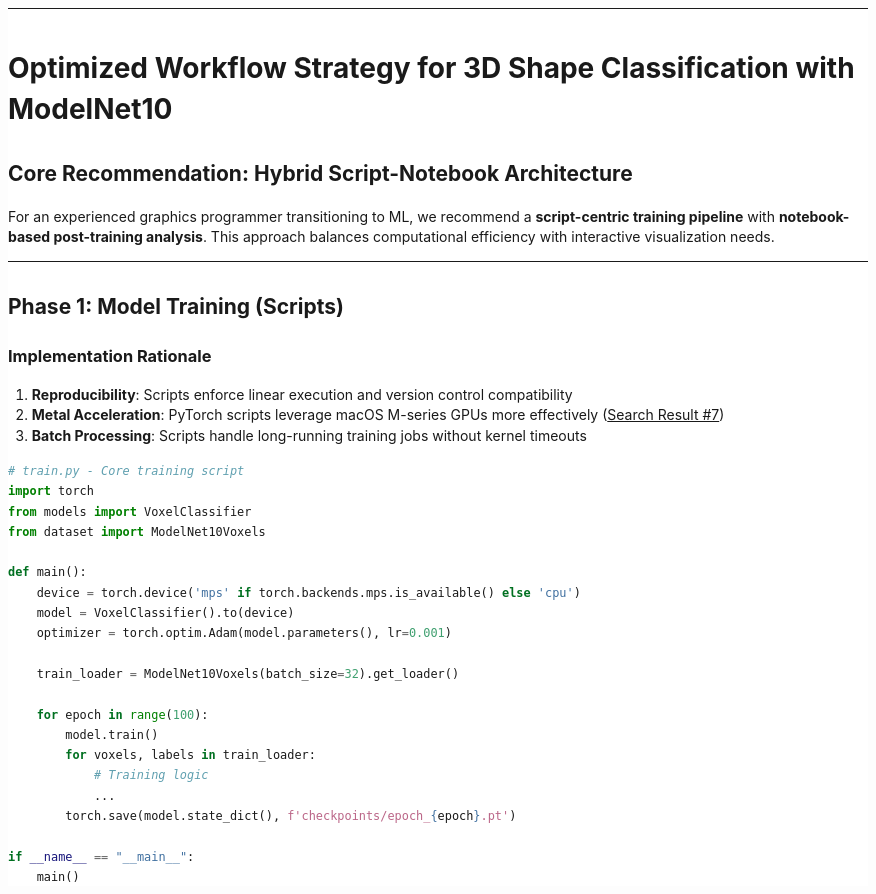 [^7_25]: https://blog.jupyter.org/ipygany-jupyter-into-the-third-dimension-29a97597fc33

[^7_26]: https://gist.github.com/valosekj/0dac687c8299b715482a98270fcca101

[^7_27]: https://stackoverflow.com/questions/75635941/how-to-install-gpu-accelerated-gpu-version-pytorch-on-mac-os-m1

[^7_28]: https://www.openvdb.org/documentation/doxygen/python.html

[^7_29]: https://stackoverflow.com/questions/78389521/efficient-random-voxel-sampling-with-pytorch

[^7_30]: https://www.youtube.com/watch?v=KTd53vSHYoA

[^7_31]: https://www.fabriziomusacchio.com/blog/2024-03-16-pytorch_on_apple_silicon/

[^7_32]: https://www.linkedin.com/pulse/getting-started-pytorch-how-install-your-machine-sy-le-fvmff

[^7_33]: https://stackoverflow.com/questions/79124099/how-can-i-get-mps-running-in-pytorch-on-my-apple-m2

[^7_34]: https://discuss.pytorch.org/t/conficts-with-pytorch-torchvision-and-torchaudio/153759

[^7_35]: https://www.youtube.com/watch?v=vaGr6RitOxg

[^7_36]: https://ipyvolume.readthedocs.io/en/latest/examples.html

[^7_37]: https://pointclouds.org/documentation/tutorials/voxel_grid.html

[^7_38]: https://www.rock.estate/blog/a-tour-of-3d-point-cloud-processing

[^7_39]: https://stackoverflow.com/questions/58181419/matplotlib-hiding-scatters-behind-voxels

[^7_40]: https://www.youtube.com/watch?v=1oXVDG6Iop0

[^7_41]: https://ipyvolume.readthedocs.io/en/latest/examples/mesh.html

[^7_42]: https://github.com/Parth-Kambli/PyTorch-macOS

[^7_43]: https://github.com/maartenbreddels/ipyvolume/issues/36

[^7_44]: https://support.terra.bio/hc/en-us/articles/8158712410651-How-to-install-packages-using-Conda-on-Jupyter-notebook

[^7_45]: https://pytorch.org/blog/introducing-accelerated-pytorch-training-on-mac/

[^7_46]: https://huggingface.co/docs/accelerate/en/usage_guides/mps

[^7_47]: https://github.com/mrdbourke/pytorch-apple-silicon


---

# Optimized Workflow Strategy for 3D Shape Classification with ModelNet10

## Core Recommendation: **Hybrid Script-Notebook Architecture**

For an experienced graphics programmer transitioning to ML, we recommend a **script-centric training pipeline** with **notebook-based post-training analysis**. This approach balances computational efficiency with interactive visualization needs.

---

## **Phase 1: Model Training (Scripts)**

### Implementation Rationale

1. **Reproducibility**: Scripts enforce linear execution and version control compatibility
2. **Metal Acceleration**: PyTorch scripts leverage macOS M-series GPUs more effectively ([Search Result \#7](#))
3. **Batch Processing**: Scripts handle long-running training jobs without kernel timeouts
```python
# train.py - Core training script
import torch
from models import VoxelClassifier
from dataset import ModelNet10Voxels

def main():
    device = torch.device('mps' if torch.backends.mps.is_available() else 'cpu')
    model = VoxelClassifier().to(device)
    optimizer = torch.optim.Adam(model.parameters(), lr=0.001)
    
    train_loader = ModelNet10Voxels(batch_size=32).get_loader()
    
    for epoch in range(100):
        model.train()
        for voxels, labels in train_loader:
            # Training logic
            ...
        torch.save(model.state_dict(), f'checkpoints/epoch_{epoch}.pt')

if __name__ == "__main__":
    main()
```


[^1_1]: https://www.youtube.com/watch?v=tk3Y3i3flzs
[^1_2]: https://www.protocols.io/view/iphone-lidar-tutorial-cxeixjce.pdf
[^1_3]: https://stackoverflow.com/questions/74398706/how-to-create-3d-scanning-ios-app-using-photogrammetry-or-lidar
[^1_4]: https://www.linkedin.com/posts/ramitamimi_iphone-15-pro-lidar-and-camera-vs-survey-activity-7118986899066687488-LBMV
[^1_5]: https://developer.apple.com/videos/play/wwdc2023/10191/
[^1_6]: https://stackoverflow.com/questions/67306802/arkit-scenekit-using-reconstructed-scene-for-physics
[^1_7]: https://stackoverflow.com/questions/66521083/using-arkit-and-lidar-to-scan-an-object-and-get-dimensions-of-said-object
[^1_8]: https://paperswithcode.com/task/point-cloud-segmentation
[^1_9]: https://paperswithcode.com/method/pointnet
[^1_10]: https://github.com/deeepwin/lego-cnn
[^1_11]: https://www.coolthings.com/brick-my-world-app-scans-objects-into-3d-lego-models/
[^1_12]: https://lego.bldesign.org/LSculpt/lambrecht_legovoxels.pdf
[^1_13]: https://arboreal.se/en/blog/evaluation_of_lidar_sensor_iPhones_iPads
[^1_14]: https://helpdesk.halocline.io/hc/en-us/articles/16563882661917-Create-point-clouds-with-an-iPhone-iPad
[^1_15]: https://developer.apple.com/videos/play/wwdc2021/10076/
[^1_16]: https://stackoverflow.com/questions/67908684/arkit-realitykit-shows-coloring-based-on-distance
[^1_17]: https://github.com/xiongyiheng/ARKit-Scanner
[^1_18]: http://people.tamu.edu/~ergun/hyperseeing/2023/lau2023.pdf
[^1_19]: https://www.youtube.com/watch?v=GObsBqEwq6U
[^1_20]: https://www.youtube.com/watch?v=Ffjf2WqyXHs
[^1_21]: https://www.reddit.com/r/3DScanning/comments/rumau5/what_is_the_lidar_resolution_of_the_iphone_13_i/
[^1_22]: https://www.nature.com/articles/s41598-021-01763-9
[^1_23]: https://www.threads.com/@appleanchor/post/DAbSQJgTv7M
[^1_24]: https://developer.apple.com/documentation/realitykit/realitykit-object-capture/
[^1_25]: https://developer.apple.com/documentation/realitykit/scanning-objects-using-object-capture
[^1_26]: https://www.reddit.com/r/augmentedreality/comments/16capwm/ios_17s_object_capture/
[^1_27]: https://arxiv.org/abs/2405.11903
[^1_28]: https://github.com/charlesq34/pointnet
[^1_29]: https://www.reddit.com/r/photogrammetry/comments/17n0psg/how_to_scan_lego_objects/
[^1_30]: https://www.youtube.com/watch?v=zlnL8oCtJMY
[^1_31]: https://www.lego.com/en-us/builder-app
[^1_32]: https://dl.acm.org/doi/10.1145/2739480.2754667
[^1_33]: https://www.reddit.com/r/VoxelGameDev/comments/1426pgd/mesh_to_voxel_data_algorithm/
[^1_34]: https://dl.acm.org/doi/10.1145/3095140.3095180
[^1_35]: https://www.basic.ai/blog-post/3d-point-cloud-segmentation-guide
[^1_36]: https://www.nature.com/articles/s41598-024-63451-8
[^1_37]: https://www.mathworks.com/help/lidar/ug/sematic-segmentation-with-point-clouds.html
[^1_38]: https://www.sciencedirect.com/topics/computer-science/point-cloud-segmentation
[^1_39]: https://openaccess.thecvf.com/content_cvpr_2017/papers/Qi_PointNet_Deep_Learning_CVPR_2017_paper.pdf
[^1_40]: https://www.youtube.com/watch?v=-OSVKbSsqT0
[^1_41]: https://thegadgetflow.com/blog/ascand-3d-scanner-for-lego-review/
[^1_42]: https://www.youtube.com/watch?v=G6tplaSHjWc
[^1_43]: https://www.mdpi.com/1424-8220/22/2/520
[^1_44]: https://arxiv.org/abs/2311.13833
[^1_45]: https://ai.stackexchange.com/questions/11627/how-to-detect-lego-bricks-by-using-a-deep-learning-approach
[^1_46]: https://docs.pyvista.org/examples/01-filter/voxelize.html
[^1_47]: https://algo.monster/liteproblems/2184
[^1_48]: https://www.youtube.com/watch?v=acJLGuxk7WE
[^1_49]: https://www.reddit.com/r/theydidthemath/comments/1i9sqh2/request_how_would_you_calculate_the_number_of/
[^1_50]: https://www.cgtrader.com/free-3d-models/sports/toy/lego-inverse-incline
[^2_1]: https://paperswithcode.com/method/pointnet
[^2_2]: https://www.nature.com/articles/s41598-024-63451-8
[^2_3]: https://openaccess.thecvf.com/content/ICCV2021/papers/Zhao_Point_Transformer_ICCV_2021_paper.pdf
[^2_4]: https://lego.bldesign.org/LSculpt/lambrecht_legovoxels.pdf
[^2_5]: https://arstechnica.com/ai/2025/05/new-ai-model-generates-buildable-lego-creations-from-text-descriptions/
[^2_6]: https://www.youtube.com/watch?v=y_c8AMUldhg
[^2_7]: https://www.lego.com/en-us/service/building-instructions
[^2_8]: https://github.com/deeepwin/lego-cnn
[^2_9]: https://milvus.io/ai-quick-reference/how-does-arkit-work-for-ios-devices
[^2_10]: https://github.com/xiaoaoran/SynLiDAR
[^2_11]: https://trevorsandy.github.io/lpub3d/
[^2_12]: https://arxiv.org/abs/1612.00593
[^2_13]: https://www.mathworks.com/help/lidar/ug/sematic-segmentation-with-point-clouds.html
[^2_14]: http://people.tamu.edu/~ergun/hyperseeing/2023/lau2023.pdf
[^2_15]: https://www.reddit.com/r/lego/comments/prtpqx/is_there_a_way_to_generate_a_lego_model_from_a/
[^2_16]: https://www.florevanackere.com/articles/blog-post-title-one-l4egf
[^2_17]: https://github.com/charlesq34/pointnet
[^2_18]: https://docs.pyvista.org/examples/01-filter/voxelize.html
[^2_19]: https://stanford.edu/~rqi/pointnet/
[^2_20]: https://openaccess.thecvf.com/content_cvpr_2017/papers/Qi_PointNet_Deep_Learning_CVPR_2017_paper.pdf
[^2_21]: https://github.com/nikitakaraevv/pointnet
[^2_22]: https://huggingface.co/papers/2312.10035
[^2_23]: https://dl.acm.org/doi/10.1145/2739480.2754667
[^2_24]: https://www.reddit.com/r/VoxelGameDev/comments/1426pgd/mesh_to_voxel_data_algorithm/
[^2_25]: https://dl.acm.org/doi/10.1145/3095140.3095180
[^2_26]: https://studiohelp.bricklink.com/hc/en-us/categories/360002182253-Instruction-Maker
[^2_27]: https://hackmd.io/@fdhsafv/BJG3jSlHR
[^2_28]: https://brickognize.com
[^2_29]: https://bricksearch.app
[^2_30]: https://brickit.app
[^2_31]: https://developer.apple.com/augmented-reality/arkit/
[^2_32]: https://developer.apple.com/documentation/arkit/visualizing-and-interacting-with-a-reconstructed-scene
[^2_33]: https://www.reddit.com/r/AR_MR_XR/comments/v70ebc/apple_roomplan_new_api_powered_by_arkit_utilizes/
[^2_34]: https://forums.ldraw.org/thread-24587.html
[^2_35]: https://www.ldraw.org/article/104.html
[^2_36]: http://bugeyedmonkeys.com/lic/about/
[^2_37]: https://www.lego.com/en-us/builder-app
[^2_38]: https://www.lego.com/en-us/themes/classic/building-instructions
[^2_39]: https://www.reddit.com/r/lego/comments/13v505d/need_an_idiotproof_siteway_to_create_own_lego/
[^2_40]: https://ai.stackexchange.com/questions/11627/how-to-detect-lego-bricks-by-using-a-deep-learning-approach
[^2_41]: https://www.lego.com/en-us/service/help-topics/article/how-to-download-building-instructions-online
[^2_42]: https://brickmonkey.app
[^2_43]: https://play.google.com/store/apps/details?id=io.brickmonkey.minifigapp
[^2_44]: https://blog.iaac.net/lego-lizer/
[^2_45]: https://apps.apple.com/us/app/brick-my-world/id6739494216
[^2_46]: https://apps.apple.com/us/app/brick-search-the-lego-set-app/id1317166952
[^2_47]: https://www.food4rhino.com/en/app/legolizer
[^2_48]: https://brickmyworld.ai/ourstory
[^2_49]: https://gravityjack.com/lidar-in-arkit/
[^2_50]: https://paperswithcode.com/dataset/stpls3d
[^2_51]: https://github.com/TokyoYoshida/ExampleOfiOSLiDAR
[^2_52]: https://arxiv.org/abs/2203.09065
[^2_53]: https://arxiv.org/abs/2401.08210
[^2_54]: https://sourceforge.net/projects/lpub3d/
[^2_55]: https://github.com/trevorsandy/lpub3d
[^2_56]: https://sites.google.com/view/workingwithlpub3d/
[^2_57]: https://snapcraft.io/lpub3d
[^2_58]: https://forelockmocs.nl/making-instructions.html
[^2_59]: https://www.eurobricks.com/forum/index.php?%2Fforums%2Ftopic%2F71599-creating-instructions-in-ldraw%2F
[^2_60]: https://sourceforge.net/projects/lpub3d/files/2.4.3/
[^3_1]: https://www.reddit.com/r/MachineLearning/comments/1fmrewx/d_pointnet_for_point_cloud_classification/
[^3_2]: https://arxiv.org/html/2501.14238v1
[^3_3]: https://www.mathworks.com/help/vision/ug/point-cloud-classification-using-pointnet-deep-learning.html
[^3_4]: https://openaccess.thecvf.com/content_cvpr_2018/papers/Roveri_A_Network_Architecture_CVPR_2018_paper.pdf
[^3_5]: https://www.reddit.com/r/LiDAR/comments/hxc7y2/deep_learning_for_point_cloud_segmentation_whats/
[^3_6]: https://hackmd.io/@fdhsafv/BJG3jSlHR
[^3_7]: https://github.com/deeepwin/lego-cnn
[^3_8]: https://eprints.whiterose.ac.uk/id/eprint/166310/1/0440.pdf
[^3_9]: https://www.sciencedirect.com/science/article/abs/pii/S0045790622006784
[^3_10]: https://pro.arcgis.com/en/pro-app/latest/help/data/las-dataset/train-a-point-cloud-model-with-deep-learning.htm
[^3_11]: https://towardsai.net/p/machine-learning/one-lego-at-a-time-explaining-the-math-of-how-neural-networks-learn-with-implementation-from-scratch-39144a1cf80
[^3_12]: https://ai.stackexchange.com/questions/11627/how-to-detect-lego-bricks-by-using-a-deep-learning-approach
[^3_13]: https://www.youtube.com/watch?v=bzyG4Wf1Nkc
[^3_14]: https://cgl.ethz.ch/Downloads/Publications/Papers/2018/Rov18b/Rov18b.pdf
[^3_15]: https://developers.arcgis.com/python/latest/guide/point-cloud-classification-using-sqn/
[^3_16]: https://bit.nkust.edu.tw/~jni/2020/vol5/04_jni-0112.pdf
[^3_17]: https://www.youtube.com/watch?v=GGxpqfTvE8c
[^3_18]: https://openreview.net/pdf?id=5R4rj3gxE-X
[^4_1]: https://keras.io/getting_started/
[^4_2]: https://developer.apple.com/metal/tensorflow-plugin/
[^4_3]: https://apple.github.io/coremltools/docs-guides/source/introductory-quickstart.html
[^4_4]: https://www.youtube.com/watch?v=MQzG1hfhow4
[^4_5]: https://keras.io/examples/vision/mnist_convnet/
[^4_6]: https://www.upgrad.com/blog/neural-network-project-ideas-topics-beginners/
[^4_7]: https://www.youtube.com/watch?v=KiW-W4v0nBo
[^4_8]: https://github.com/Bengal1/Simple-CNN-Guide
[^4_9]: https://stackoverflow.com/questions/76077318/how-to-install-and-use-keras-on-m1-macbook-pro
[^4_10]: https://www.tensorflow.org/install/pip
[^4_11]: https://teaching.pages.centralesupelec.fr/deeplearning-lectures-build/00-keras-mnist.html
[^4_12]: https://community.deeplearning.ai/t/i-need-some-beginner-friendly-project-idea-which-uses-neural-network/682433
[^4_13]: https://www.youtube.com/watch?v=xEBrzVYsuBc
[^4_14]: https://www.youtube.com/watch?v=BfCPxoYCgo0
[^4_15]: https://www.ionos.com/digitalguide/websites/web-development/keras-tutorial/
[^4_16]: https://keras.io
[^4_17]: https://www.activestate.com/resources/quick-reads/how-to-install-keras-and-tensorflow/
[^4_18]: https://www.tensorflow.org/datasets/keras_example
[^4_19]: https://www.kaggle.com/code/prashant111/mnist-deep-neural-network-with-keras
[^4_20]: https://github.com/wxs/keras-mnist-tutorial/blob/master/MNIST in Keras.ipynb
[^5_1]: https://developer.apple.com/metal/tensorflow-plugin/
[^5_2]: https://blog.mpj.io/tensorflow-vs-tensorflow-metal-in-mac-m1-macbook-air-808850e86356
[^5_3]: https://www.youtube.com/watch?v=iyui6Cf3ngM
[^5_4]: https://apple.github.io/coremltools/docs-guides/source/installing-coremltools.html
[^5_5]: https://modelnet.cs.princeton.edu
[^5_6]: https://github.com/catotac/VoxNet
[^5_7]: https://jongchyisu.github.io/papers/shape_recog/shape_recog.pdf
[^5_8]: https://github.com/guoguo12/modelnet-cnn
[^5_9]: https://cs231n.stanford.edu/reports/2016/pdfs/417_Report.pdf
[^5_10]: https://pypi.org/project/tensorflow-metal/
[^5_11]: https://forums.developer.apple.com/forums/thread/683757
[^5_12]: https://github.com/antao97/PointCloudDatasets
[^5_13]: http://aguo.us/writings/classify-modelnet.html
[^5_14]: https://keras.io/examples/vision/3D_image_classification/
[^5_15]: https://www.amity.edu/gurugram/journal-of-data-science-and-cybersecurity/current-issue/jdcs_0109.pdf
[^5_16]: https://developer.apple.com/forums/thread/761529
[^5_17]: https://pytorch-geometric.readthedocs.io/en/2.5.2/generated/torch_geometric.datasets.ModelNet.html
[^5_18]: https://www.youtube.com/watch?v=xEBrzVYsuBc
[^5_19]: https://github.com/SomTambe/ModelNet10-dataset
[^5_20]: https://stackoverflow.com/questions/72964800/what-is-the-proper-way-to-install-tensorflow-on-apple-m1-in-2022
[^5_21]: https://gist.github.com/svpino/31a16d236ca730336c54e3581f5c5b1b
[^5_22]: https://www.kaggle.com/datasets/balraj98/modelnet10-princeton-3d-object-dataset
[^5_23]: https://www.kaggle.com/datasets/balraj98/modelnet10-princeton-3d-object-dataset/data
[^5_24]: https://paperswithcode.com/dataset/modelnet
[^5_25]: https://www.youtube.com/watch?v=q2XWi7voV5Y
[^5_26]: https://github.com/joycenerd/3D_Augmentation
[^5_27]: https://github.com/rusty1s/pytorch_geometric/issues/682
[^5_28]: https://stackoverflow.com/questions/11851342/in-python-how-do-i-voxelize-a-3d-mesh
[^6_1]: https://modelnet.cs.princeton.edu
[^6_2]: https://wandb.ai/geekyrakshit/pyg-point-cloud/reports/Point-Cloud-Classification-Using-PyTorch-Geometric--VmlldzozMTExMTE3
[^6_3]: https://www.atlantis-press.com/article/125995732.pdf
[^6_4]: https://www.open3d.org/docs/latest/tutorial/Advanced/voxelization.html
[^6_5]: https://github.com/nikitakaraevv/pointnet
[^6_6]: https://www.flai.ai/post/point-cloud-classification-with-machine-learning-a-short-guide
[^6_7]: https://docs.hexagon.com/hxmap/4.4.0/lidar-classification
[^6_8]: https://arxiv.org/html/2404.12925v1
[^6_9]: https://paperswithcode.com/task/point-cloud-pre-training
[^6_10]: https://paperswithcode.com/dataset/modelnet
[^6_11]: https://keras.io/examples/vision/pointnet/
[^6_12]: https://hpcas.inesc-id.pt/~handle/papers/Journal_Neur_2020.pdf
[^6_13]: https://alteia.com/resources/blog/point-cloud-classification-and-machine-learning/
[^6_14]: https://www.mathworks.com/help/vision/ug/point-cloud-classification-using-pointnet-deep-learning.html
[^6_15]: https://zenodo.org/records/5940164
[^6_16]: https://www.youtube.com/watch?v=q2XWi7voV5Y
[^6_17]: https://www.youtube.com/watch?v=o2fe6faVHEw
[^6_18]: https://pro.arcgis.com/en/pro-app/latest/tool-reference/3d-analyst/evaluate-point-cloud-classification-model.htm
[^6_19]: https://arxiv.org/pdf/1807.08485.pdf
[^6_20]: https://github.com/SomTambe/ModelNet10-dataset
[^6_21]: https://www.kaggle.com/datasets/balraj98/modelnet10-princeton-3d-object-dataset
[^6_22]: https://paperswithcode.com/sota/3d-object-classification-on-modelnet10
[^6_23]: https://www.kaggle.com/code/dnyaneshwalwadkar/3d-pointcloud-classification-a-comprehensive-guide
[^6_24]: https://www.ri.cmu.edu/pub_files/2015/9/voxnet_maturana_scherer_iros15.pdf
[^6_25]: https://www.tandfonline.com/doi/full/10.1080/21642583.2020.1826004
[^6_26]: https://3dprinting.stackexchange.com/questions/4556/layman-term-explanation-of-the-difference-between-voxel-and-point-cloud
[^6_27]: https://arxiv.org/pdf/2405.11903.pdf
[^6_28]: https://developers.arcgis.com/python/latest/samples/creating-building-models-using-point-cloud-classification/
[^6_29]: https://community.trimble.com/question/train-custom-point-cloud-classification-models
[^6_30]: https://keras.io/examples/vision/pointnet_segmentation/
[^6_31]: https://www.nature.com/articles/s40494-022-00844-w
[^6_32]: https://github.com/charlesq34/pointnet
[^6_33]: https://openaccess.thecvf.com/content/CVPR2021/papers/Xie_Generative_PointNet_Deep_Energy-Based_Learning_on_Unordered_Point_Sets_for_CVPR_2021_paper.pdf
[^6_34]: https://arxiv.org/html/2410.10084v1
[^6_35]: https://arxiv.org/abs/2311.14960
[^6_36]: https://openaccess.thecvf.com/content/CVPR2024/papers/Zheng_Point_Cloud_Pre-training_with_Diffusion_Models_CVPR_2024_paper.pdf
[^6_37]: https://community.opendronemap.org/t/point-cloud-classification-datasets/14772
[^6_38]: https://www.reddit.com/r/3DScanning/comments/1kfg2iz/point_cloud_classification/
[^6_39]: https://www.bluemarblegeo.com/blog/classifying-lidar-with-the-push-of-a-few-buttons/
[^6_40]: https://agisoft.freshdesk.com/support/solutions/articles/31000148866-point-cloud-classification
[^7_1]: https://developer.apple.com/metal/pytorch/
[^7_2]: https://github.com/widgetti/ipyvolume
[^7_3]: https://mne.tools/stable/install/advanced.html
[^7_4]: https://pytorch.org/docs/stable/mps.html
[^7_5]: https://pytorch-geometric.readthedocs.io/en/2.5.0/generated/torch_geometric.nn.pool.voxel_grid.html
[^7_6]: https://www.youtube.com/watch?v=q2XWi7voV5Y
[^7_7]: https://ipyvolume.readthedocs.io/en/latest/examples/scatter.html
[^7_8]: https://wiki.cci.arts.ac.uk/books/it-computing/page/enable-gpu-support-with-pytorch-macos
[^7_9]: https://anaconda.org/open3d-admin/open3d
[^7_10]: https://anaconda.org/conda-forge/ipyvolume
[^7_11]: https://www.youtube.com/watch?v=VEDy-c5Sk8Y
[^7_12]: https://ipyvolume.readthedocs.io/en/latest/install.html
[^7_13]: https://towardsdatascience.com/how-to-voxelize-meshes-and-point-clouds-in-python-ca94d403f81d/
[^7_14]: https://www.open3d.org/docs/latest/tutorial/Advanced/voxelization.html
[^7_15]: https://ipyvolume.readthedocs.io
[^7_16]: https://gist.github.com/maslychm/46644f9fb08eae967163d373d4ae6fb8
[^7_17]: https://www.open3d.org/docs/latest/python_api/open3d.ml.torch.ops.voxelize.html
[^7_18]: https://sudhanva.me/install-pytorch-on-apple-m1-m1-pro-max-gpu/
[^7_19]: https://pytorch-geometric.readthedocs.io/en/2.5.2/generated/torch_geometric.datasets.ModelNet.html
[^7_20]: https://discuss.pytorch.org/t/having-trouble-getting-the-mps-version-of-torch-to-install/216103
[^7_21]: https://pytorch.org/get-started/locally/
[^7_22]: https://github.com/pyg-team/pytorch_geometric/blob/master/examples/mnist_voxel_grid.py
[^7_23]: https://www.kaggle.com/code/jeremy26/voxels-3d-cnns-starter
[^7_24]: https://github.com/maartenbreddels/ipyvolume/blob/master/ipyvolume/pylab.py
[^8_1]: https://www.reddit.com/r/MachineLearning/comments/be72vd/d_notebooks_versus_scripts_whats_your_workflow/
[^8_2]: https://www.reddit.com/r/learnmachinelearning/comments/oeux0s/why_is_everyone_using_jupyter_notebooks/
[^8_3]: https://www.learnpytorch.io/05_pytorch_going_modular/
[^8_4]: https://www.theainavigator.com/blog/what-is-post-training-in-ai
[^8_5]: https://wandb.ai/geekyrakshit/pyg-point-cloud/reports/Point-Cloud-Classification-Using-PyTorch-Geometric--VmlldzozMTExMTE3
[^8_6]: https://www.reddit.com/r/Python/comments/v9qn1t/when_to_use_jupyter_notebooks_vs_organized_python/
[^8_7]: https://github.com/Project-MONAI/tutorials/discussions/643
[^8_8]: https://www.reddit.com/r/MachineLearning/comments/esukgd/d_best_practice_for_jupyter_notebooks_with/
[^8_9]: https://flocode.substack.com/p/jupyter-notebooks-vs-scripts-which
[^8_10]: https://www.ascend.io/blog/why-you-shouldnt-use-notebooks-for-production-data-pipelines
[^8_11]: https://dataplatform.cloud.ibm.com/docs/content/wsj/analyze-data/planning-for-notebooks.html?context=cdpaas\&locale=entopic_visualization__section_alh_lfn_l2b
[^8_12]: https://madewithml.com/courses/mlops/scripting/
[^8_13]: https://pbpython.com/notebook-process.html
[^8_14]: https://cs.appstate.edu/hillsma/publications/adams-vilkomir-hills-2023-ccscse.pdf
[^8_15]: https://forums.fast.ai/t/how-do-you-create-training-scripts-after-experimentation/98914
[^8_16]: https://stackoverflow.com/questions/32183164/best-practices-for-turning-jupyter-notebooks-into-python-scripts
[^8_17]: https://towardsdatascience.com/modularise-your-notebook-into-scripts-5d5ccaf3f4f3/
[^8_18]: https://www.youtube.com/watch?v=qFvInA7DKuE
[^8_19]: https://community.esri.com/t5/python-questions/run-a-notebook-using-model-builder/td-p/1357375
[^8_20]: https://stackoverflow.com/questions/56738811/why-do-people-prefer-jupyter-notebook-over-ide-like-vs-code-spyder
[^8_21]: https://www.youtube.com/watch?v=JGnoTN1OnWY
[^8_22]: https://learnpython.com/blog/python-scripts-vs-jupyter-notebooks/
[^8_23]: https://www.kaggle.com/docs/notebooks
[^8_24]: https://www.nineleaps.com/blog/deep-dive-into-jupyter-notebooks-to-master-ml-analysis/
[^8_25]: https://www.youtube.com/watch?v=1Z8T36sZ9WI
[^8_26]: https://developers.redhat.com/articles/2021/05/21/introduction-machine-learning-jupyter-notebooks
[^8_27]: https://kitwaicloud.github.io/jupyter/jupyter.html
[^8_28]: https://stackoverflow.com/questions/57490118/how-to-build-machine-learning-model-in-jupyter-notebook-with-large-amount-of-dat
[^8_29]: https://palantir.com/docs/foundry/model-integration/tutorial-train-jupyter-notebook/